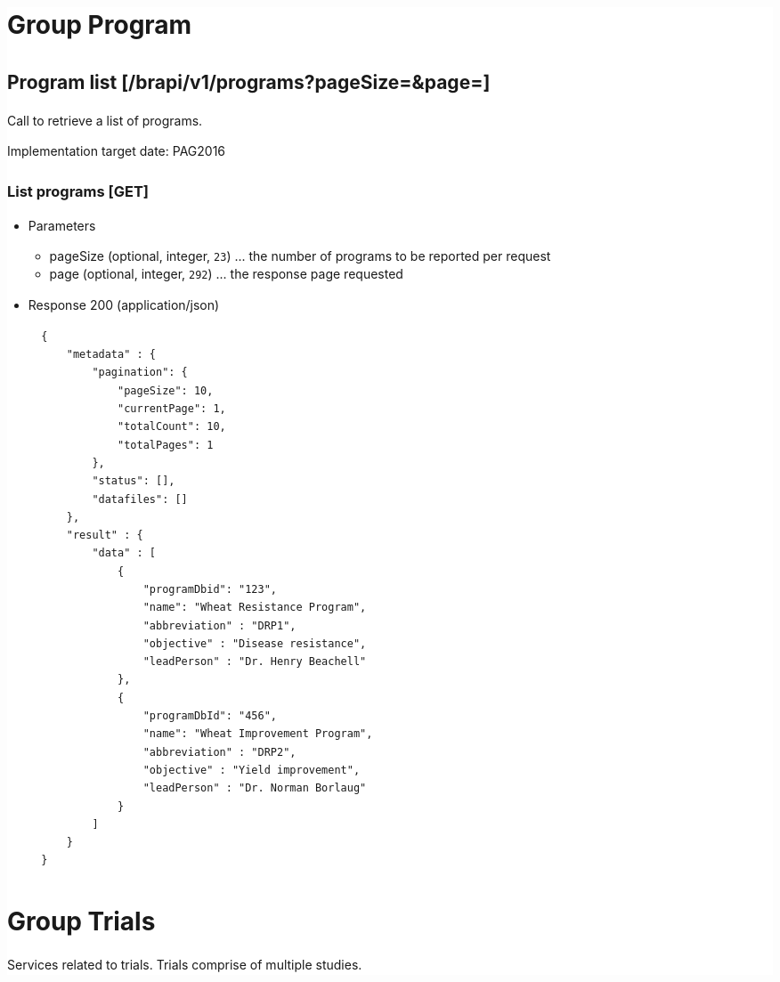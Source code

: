 

# Group Program
## Program list [/brapi/v1/programs?pageSize=&page=]
Call to retrieve a list of programs.

Implementation target date: PAG2016

### List programs [GET]

+ Parameters
    + pageSize (optional, integer, `23`) ... the number of programs to be reported per request
    + page (optional, integer, `292`) ... the response page requested

+ Response 200 (application/json)

        {
            "metadata" : {
                "pagination": {
                    "pageSize": 10,
                    "currentPage": 1,
                    "totalCount": 10,
                    "totalPages": 1
                },
                "status": [],
                "datafiles": []
            },
            "result" : {
                "data" : [
                    {
                        "programDbid": "123",
                        "name": "Wheat Resistance Program",
                        "abbreviation" : "DRP1",
                        "objective" : "Disease resistance",
                        "leadPerson" : "Dr. Henry Beachell"
                    },
                    {
                        "programDbId": "456",
                        "name": "Wheat Improvement Program",
                        "abbreviation" : "DRP2",
                        "objective" : "Yield improvement",
                        "leadPerson" : "Dr. Norman Borlaug"
                    }
                ]
            }
        }

# Group Trials

Services related to trials. Trials comprise of multiple studies.
